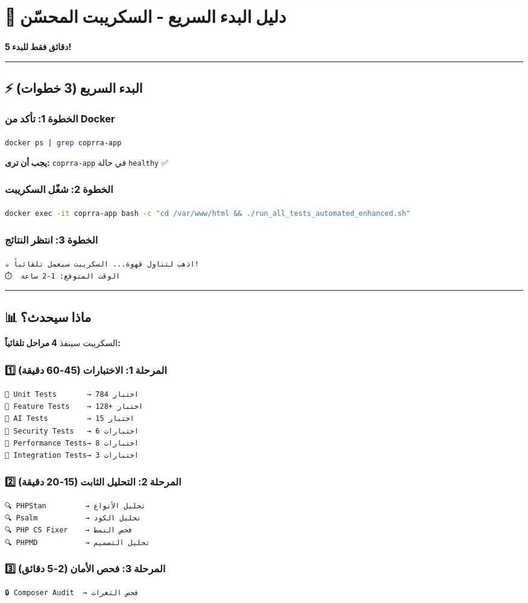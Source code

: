 # 🚀 دليل البدء السريع - السكريبت المحسّن

**5 دقائق فقط للبدء!**

---

## ⚡ البدء السريع (3 خطوات)

### الخطوة 1: تأكد من Docker
```bash
docker ps | grep coprra-app
```
**يجب أن ترى:** `coprra-app` في حالة `healthy` ✅

### الخطوة 2: شغّل السكريبت
```bash
docker exec -it coprra-app bash -c "cd /var/www/html && ./run_all_tests_automated_enhanced.sh"
```

### الخطوة 3: انتظر النتائج
```
☕ اذهب لتناول قهوة... السكريبت سيعمل تلقائياً!
⏱️  الوقت المتوقع: 1-2 ساعة
```

---

## 📊 ماذا سيحدث؟

السكريبت سينفذ **4 مراحل تلقائياً:**

### 1️⃣ المرحلة 1: الاختبارات (45-60 دقيقة)
```
🧪 Unit Tests       → 784 اختبار
🧪 Feature Tests    → 128+ اختبار
🧪 AI Tests         → 15 اختبار
🧪 Security Tests   → 6 اختبارات
🧪 Performance Tests→ 8 اختبارات
🧪 Integration Tests→ 3 اختبارات
```

### 2️⃣ المرحلة 2: التحليل الثابت (15-20 دقيقة)
```
🔍 PHPStan         → تحليل الأنواع
🔍 Psalm           → تحليل الكود
🔍 PHP CS Fixer    → فحص النمط
🔍 PHPMD           → تحليل التصميم
```

### 3️⃣ المرحلة 3: فحص الأمان (2-5 دقائق)
```
🔒 Composer Audit  → فحص الثغرات
```
